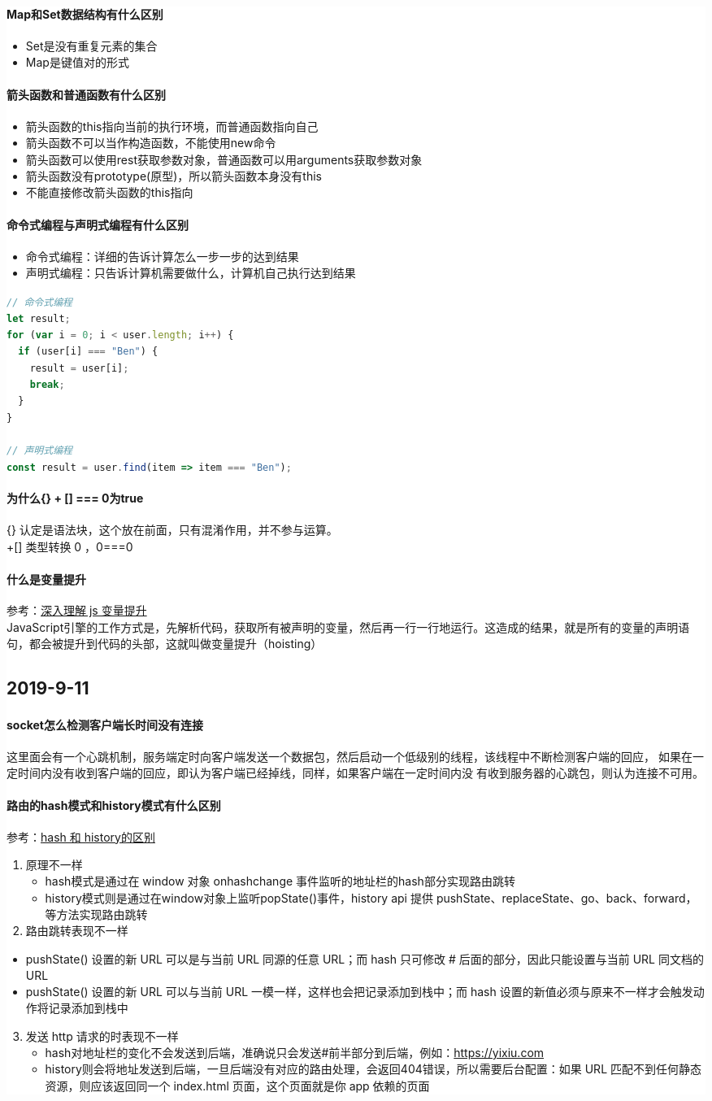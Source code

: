 #### Map和Set数据结构有什么区别
- Set是没有重复元素的集合
- Map是键值对的形式

#### 箭头函数和普通函数有什么区别
- 箭头函数的this指向当前的执行环境，而普通函数指向自己
- 箭头函数不可以当作构造函数，不能使用new命令
- 箭头函数可以使用rest获取参数对象，普通函数可以用arguments获取参数对象
- 箭头函数没有prototype(原型)，所以箭头函数本身没有this
- 不能直接修改箭头函数的this指向

#### 命令式编程与声明式编程有什么区别
- 命令式编程：详细的告诉计算怎么一步一步的达到结果
- 声明式编程：只告诉计算机需要做什么，计算机自己执行达到结果

```js
// 命令式编程
let result;
for (var i = 0; i < user.length; i++) {
  if (user[i] === "Ben") {
    result = user[i];
    break;
  }
}

// 声明式编程
const result = user.find(item => item === "Ben");
```
#### 为什么{} + [] === 0为true
{} 认定是语法块，这个放在前面，只有混淆作用，并不参与运算。  
+[] 类型转换 0 ，0===0


#### 什么是变量提升
参考：[深入理解 js 变量提升](https://segmentfault.com/a/1190000014401234)  
JavaScript引擎的工作方式是，先解析代码，获取所有被声明的变量，然后再一行一行地运行。这造成的结果，就是所有的变量的声明语句，都会被提升到代码的头部，这就叫做变量提升（hoisting）


## 2019-9-11
#### socket怎么检测客户端长时间没有连接
这里面会有一个心跳机制，服务端定时向客户端发送一个数据包，然后启动一个低级别的线程，该线程中不断检测客户端的回应， 如果在一定时间内没有收到客户端的回应，即认为客户端已经掉线，同样，如果客户端在一定时间内没 有收到服务器的心跳包，则认为连接不可用。

#### 路由的hash模式和history模式有什么区别
参考：[hash 和 history的区别](https://juejin.im/post/5a61908c6fb9a01c9064f20a)
1. 原理不一样
   - hash模式是通过在 window 对象 onhashchange 事件监听的地址栏的hash部分实现路由跳转
   - history模式则是通过在window对象上监听popState()事件，history api 提供 pushState、replaceState、go、back、forward，等方法实现路由跳转
2. 路由跳转表现不一样
  - pushState() 设置的新 URL 可以是与当前 URL 同源的任意 URL；而 hash 只可修改 # 后面的部分，因此只能设置与当前 URL 同文档的 URL
  - pushState() 设置的新 URL 可以与当前 URL 一模一样，这样也会把记录添加到栈中；而 hash 设置的新值必须与原来不一样才会触发动作将记录添加到栈中
3. 发送 http 请求的时表现不一样
   - hash对地址栏的变化不会发送到后端，准确说只会发送#前半部分到后端，例如：https://yixiu.com
   - history则会将地址发送到后端，一旦后端没有对应的路由处理，会返回404错误，所以需要后台配置：如果 URL 匹配不到任何静态资源，则应该返回同一个 index.html 页面，这个页面就是你 app 依赖的页面
